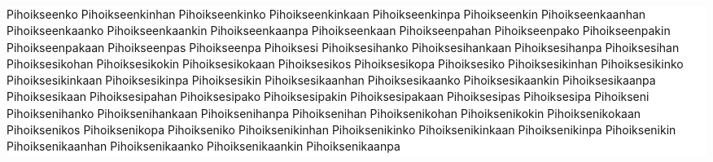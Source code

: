 Pihoikseenko
Pihoikseenkinhan
Pihoikseenkinko
Pihoikseenkinkaan
Pihoikseenkinpa
Pihoikseenkin
Pihoikseenkaanhan
Pihoikseenkaanko
Pihoikseenkaankin
Pihoikseenkaanpa
Pihoikseenkaan
Pihoikseenpahan
Pihoikseenpako
Pihoikseenpakin
Pihoikseenpakaan
Pihoikseenpas
Pihoikseenpa
Pihoiksesi
Pihoiksesihanko
Pihoiksesihankaan
Pihoiksesihanpa
Pihoiksesihan
Pihoiksesikohan
Pihoiksesikokin
Pihoiksesikokaan
Pihoiksesikos
Pihoiksesikopa
Pihoiksesiko
Pihoiksesikinhan
Pihoiksesikinko
Pihoiksesikinkaan
Pihoiksesikinpa
Pihoiksesikin
Pihoiksesikaanhan
Pihoiksesikaanko
Pihoiksesikaankin
Pihoiksesikaanpa
Pihoiksesikaan
Pihoiksesipahan
Pihoiksesipako
Pihoiksesipakin
Pihoiksesipakaan
Pihoiksesipas
Pihoiksesipa
Pihoikseni
Pihoiksenihanko
Pihoiksenihankaan
Pihoiksenihanpa
Pihoiksenihan
Pihoiksenikohan
Pihoiksenikokin
Pihoiksenikokaan
Pihoiksenikos
Pihoiksenikopa
Pihoikseniko
Pihoiksenikinhan
Pihoiksenikinko
Pihoiksenikinkaan
Pihoiksenikinpa
Pihoiksenikin
Pihoiksenikaanhan
Pihoiksenikaanko
Pihoiksenikaankin
Pihoiksenikaanpa